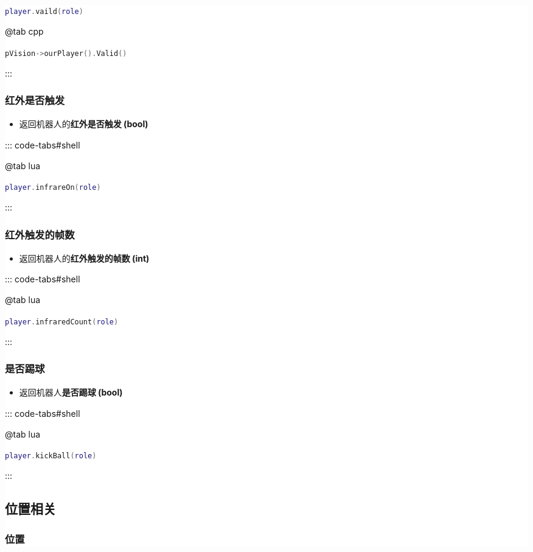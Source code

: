 ```lua
player.vaild(role)
```

@tab cpp

```cpp
pVision->ourPlayer().Valid()
```

:::

### 红外是否触发

- 返回机器人的**红外是否触发 (bool)**

::: code-tabs#shell

@tab lua

```lua
player.infrareOn(role)
```



:::

### 红外触发的帧数

- 返回机器人的**红外触发的帧数 (int)**

::: code-tabs#shell

@tab lua

```lua
player.infraredCount(role)
```



:::

### 是否踢球

- 返回机器人**是否踢球 (bool)**

::: code-tabs#shell

@tab lua

```lua
player.kickBall(role)
```



:::

## 位置相关

### 位置
